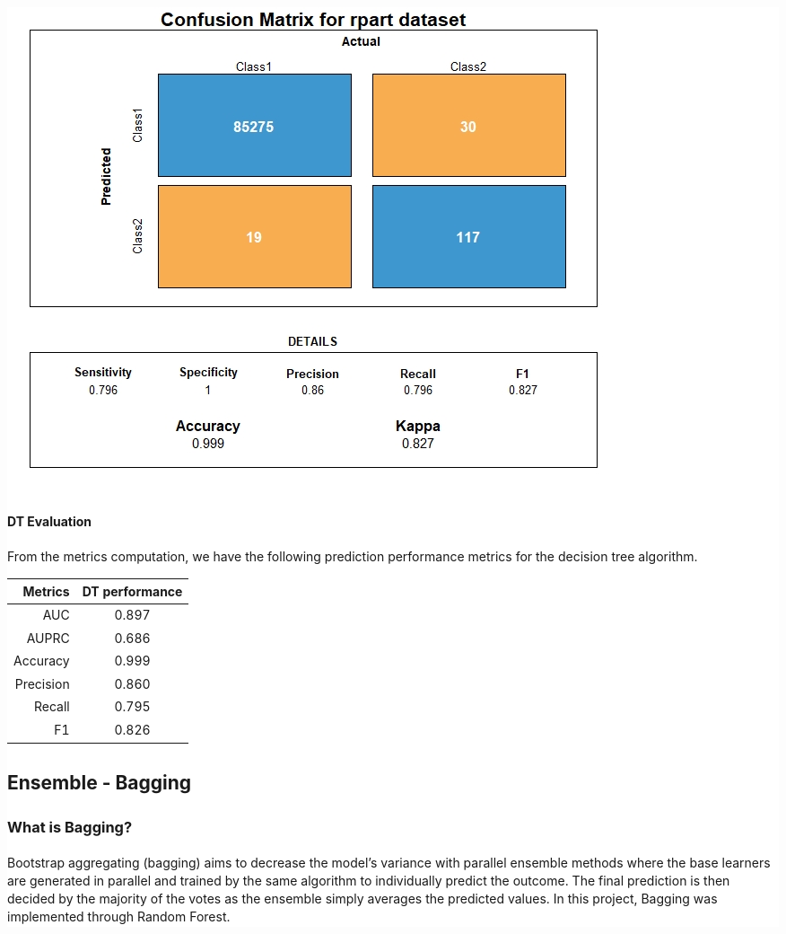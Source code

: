 ![Confusion Matrix - Decision tree](/assets/images/credit_card/ensemble/ens_ccf_cm_dt.jpeg)

#### DT Evaluation
From the metrics computation, we have the following prediction performance metrics for the decision tree algorithm.

| Metrics  | DT performance |
|---:|:---:|
|AUC| 0.897 |
|AUPRC | 0.686|
|Accuracy| 0.999 |
|Precision | 0.860 |
|Recall | 0.795 |
|F1 | 0.826 |

## Ensemble - Bagging

### What is Bagging?
Bootstrap aggregating (bagging) aims to decrease the model’s variance with parallel ensemble methods where the base learners are generated in parallel and trained by the same algorithm to individually predict the outcome. The final prediction is then decided by the majority of the votes as the ensemble simply averages the predicted values.
In this project, Bagging was implemented through Random Forest.
